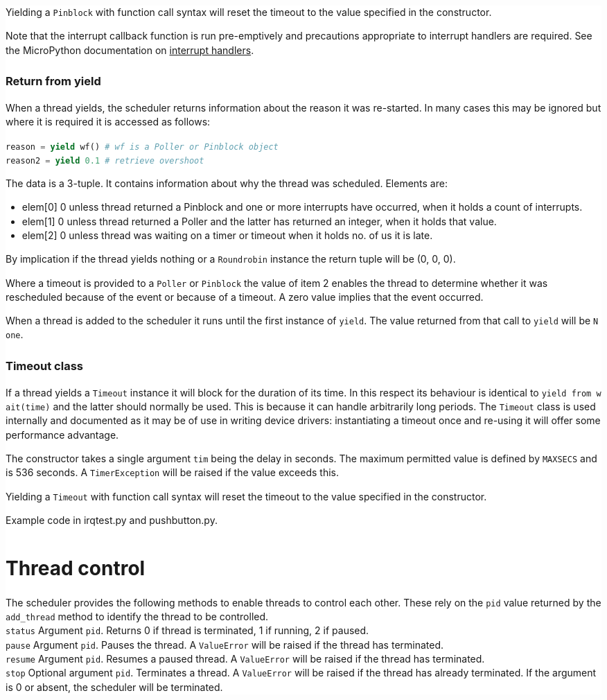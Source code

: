 Yielding a ``Pinblock`` with function call syntax will reset the timeout to the value
specified in the constructor.

Note that the interrupt callback function is run pre-emptively and precautions appropriate
to interrupt handlers are required. See the MicroPython documentation on
[interrupt handlers](http://docs.micropython.org/en/latest/reference/isr_rules.html).

### Return from yield

When a thread yields, the scheduler returns information about the reason it was re-started. In
many cases this may be ignored but where it is required it is accessed as follows:

```python
reason = yield wf() # wf is a Poller or Pinblock object
reason2 = yield 0.1 # retrieve overshoot
```

The data is a 3-tuple. It contains information about why the thread was scheduled. Elements are:
* elem[0] 0 unless thread returned a Pinblock and one or more interrupts have occurred, when it
 holds a count of interrupts.
* elem[1] 0 unless thread returned a Poller and the latter has returned an integer, when it holds
 that  value.
* elem[2] 0 unless thread was waiting on a timer or timeout when it holds no. of us it is late.

By implication if the thread yields nothing or a ``Roundrobin`` instance the return tuple will be
(0, 0, 0).

Where a timeout is provided to a ``Poller`` or ``Pinblock`` the value of item 2 enables the thread
to determine whether it was rescheduled because of the event or because of a timeout. A zero
value implies that the event occurred.

When a thread is added to the scheduler it runs until the first instance of ``yield``. The value
returned from that call to ``yield`` will be ``None``.

### Timeout class

If a thread yields a ``Timeout`` instance it will block for the duration of its time. In this
respect its behaviour is identical to ``yield from wait(time)`` and the latter should normally
be used. This is because it can handle arbitrarily long periods. The ``Timeout`` class is used
internally and documented as it may be of use in writing device drivers: instantiating a timeout
once and re-using it will offer some performance advantage.

The constructor takes a single argument ``tim`` being the delay in seconds. The maximum permitted
value is defined by ``MAXSECS`` and is 536 seconds. A ``TimerException`` will be raised if the
value exceeds this.

Yielding a ``Timeout`` with function call syntax will reset the timeout to the value specified
in the constructor.

Example code in irqtest.py and pushbutton.py.

# Thread control

The scheduler provides the following methods to enable threads to control each other. These
rely on the ``pid`` value returned by the ``add_thread`` method to identify the thread to be
controlled.  
``status`` Argument ``pid``. Returns 0 if thread is terminated, 1 if running, 2 if paused.  
``pause`` Argument ``pid``. Pauses the thread. A ``ValueError`` will be raised if the thread has
terminated.  
``resume`` Argument ``pid``. Resumes a paused thread. A ``ValueError`` will be raised if the thread
has terminated.  
``stop`` Optional argument ``pid``. Terminates a thread. A ``ValueError`` will be raised if the
thread has already terminated. If the argument is 0 or absent, the scheduler will be terminated.
